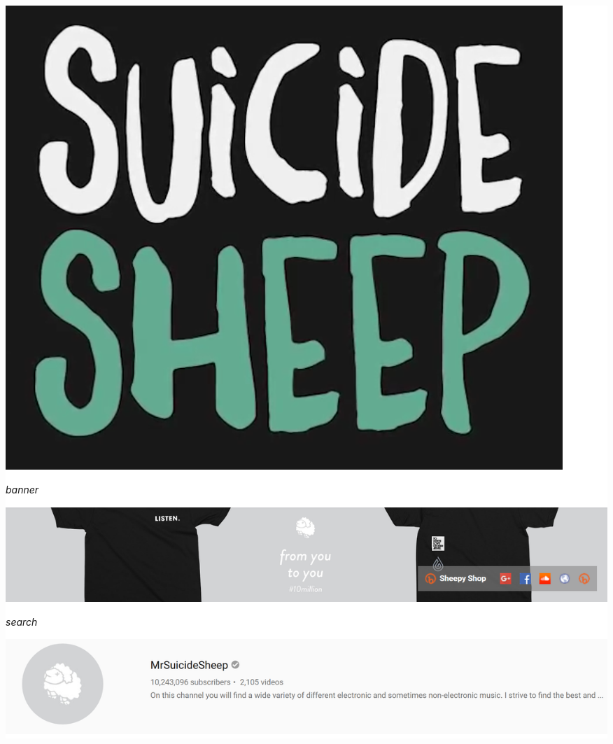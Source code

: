 ![Stamp of MrSuicideSheep](/misc/musicchannel/mss/stamp.png)


_banner_  

![Banner of MrSuicideSheep](/misc/musicchannel/mss/banner.png)


_search_

![Search Result for MrSuicideSheep](/misc/musicchannel/mss/main.png)
